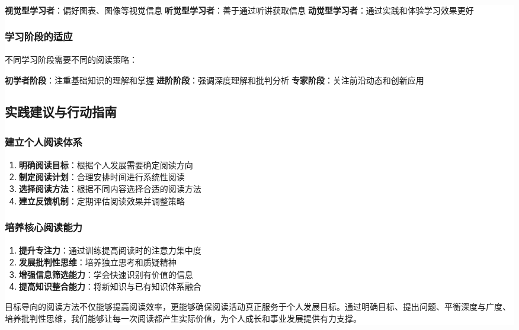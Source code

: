 **视觉型学习者**：偏好图表、图像等视觉信息
**听觉型学习者**：善于通过听讲获取信息
**动觉型学习者**：通过实践和体验学习效果更好

### 学习阶段的适应

不同学习阶段需要不同的阅读策略：

**初学者阶段**：注重基础知识的理解和掌握
**进阶阶段**：强调深度理解和批判分析
**专家阶段**：关注前沿动态和创新应用

## 实践建议与行动指南

### 建立个人阅读体系

1. **明确阅读目标**：根据个人发展需要确定阅读方向
2. **制定阅读计划**：合理安排时间进行系统性阅读
3. **选择阅读方法**：根据不同内容选择合适的阅读方法
4. **建立反馈机制**：定期评估阅读效果并调整策略

### 培养核心阅读能力

1. **提升专注力**：通过训练提高阅读时的注意力集中度
2. **发展批判性思维**：培养独立思考和质疑精神
3. **增强信息筛选能力**：学会快速识别有价值的信息
4. **提高知识整合能力**：将新知识与已有知识体系融合

目标导向的阅读方法不仅能够提高阅读效率，更能够确保阅读活动真正服务于个人发展目标。通过明确目标、提出问题、平衡深度与广度、培养批判性思维，我们能够让每一次阅读都产生实际价值，为个人成长和事业发展提供有力支撑。